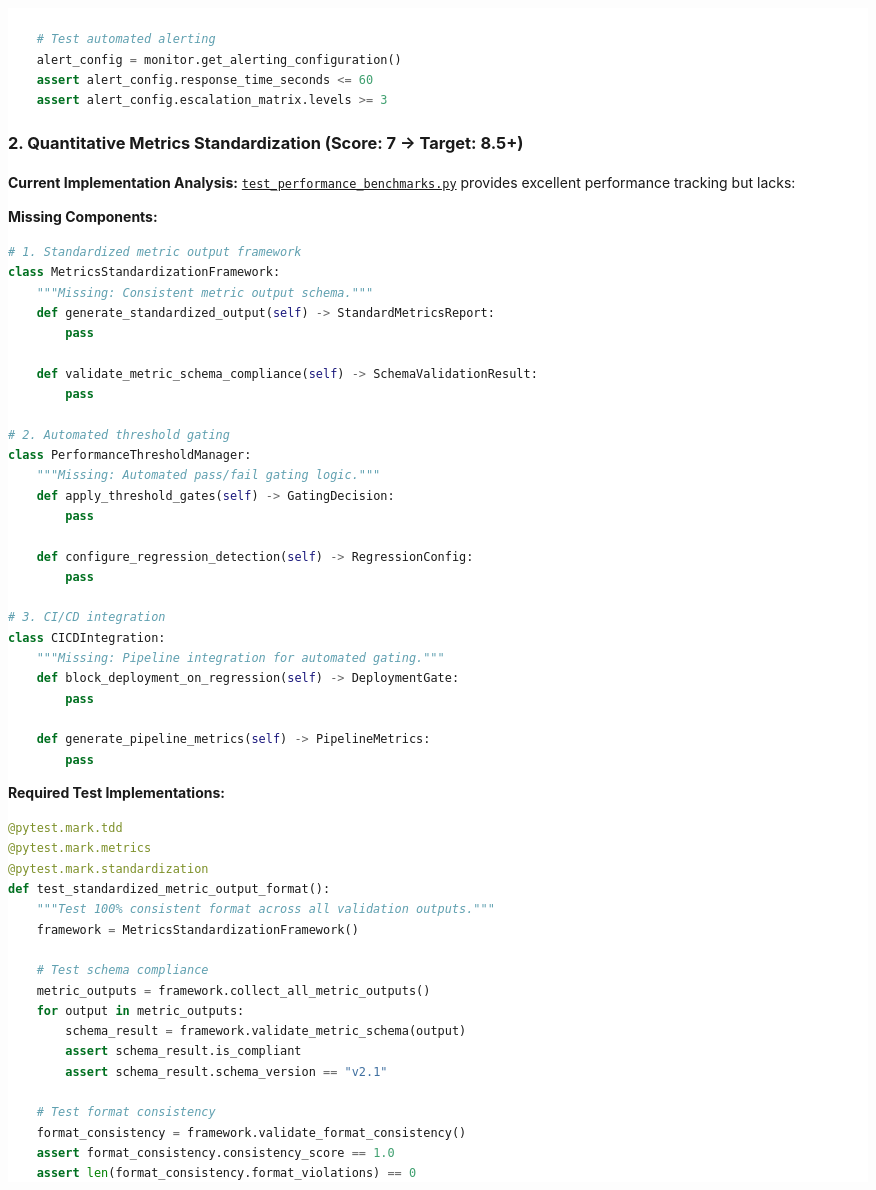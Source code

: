 ```python
    
    # Test automated alerting
    alert_config = monitor.get_alerting_configuration()
    assert alert_config.response_time_seconds <= 60
    assert alert_config.escalation_matrix.levels >= 3
```

### 2. Quantitative Metrics Standardization (Score: 7 → Target: 8.5+)

**Current Implementation Analysis:**
[`test_performance_benchmarks.py`](tests/commercial_status_report/test_performance_benchmarks.py) provides excellent performance tracking but lacks:

**Missing Components:**
```python
# 1. Standardized metric output framework
class MetricsStandardizationFramework:
    """Missing: Consistent metric output schema."""
    def generate_standardized_output(self) -> StandardMetricsReport:
        pass
    
    def validate_metric_schema_compliance(self) -> SchemaValidationResult:
        pass

# 2. Automated threshold gating
class PerformanceThresholdManager:
    """Missing: Automated pass/fail gating logic."""
    def apply_threshold_gates(self) -> GatingDecision:
        pass
    
    def configure_regression_detection(self) -> RegressionConfig:
        pass

# 3. CI/CD integration
class CICDIntegration:
    """Missing: Pipeline integration for automated gating."""
    def block_deployment_on_regression(self) -> DeploymentGate:
        pass
    
    def generate_pipeline_metrics(self) -> PipelineMetrics:
        pass
```

**Required Test Implementations:**

```python
@pytest.mark.tdd
@pytest.mark.metrics
@pytest.mark.standardization
def test_standardized_metric_output_format():
    """Test 100% consistent format across all validation outputs."""
    framework = MetricsStandardizationFramework()
    
    # Test schema compliance
    metric_outputs = framework.collect_all_metric_outputs()
    for output in metric_outputs:
        schema_result = framework.validate_metric_schema(output)
        assert schema_result.is_compliant
        assert schema_result.schema_version == "v2.1"
    
    # Test format consistency
    format_consistency = framework.validate_format_consistency()
    assert format_consistency.consistency_score == 1.0
    assert len(format_consistency.format_violations) == 0
```